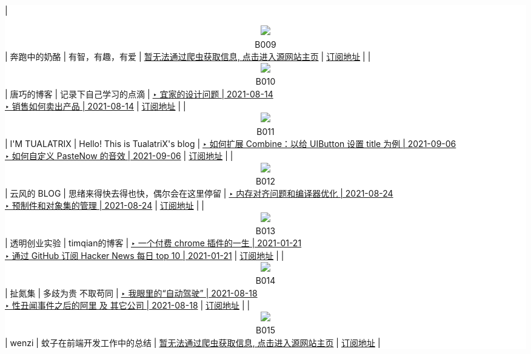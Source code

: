 | <div id="B009" style="text-align: center;"><img src="https://cdn.jsdelivr.net/gh/zhaoolee/garss/_media/favicon/B009.png" width="30px" style="width:30px;height: auto;"/><br><span>B009</span></div> | 奔跑中的奶酪 | 有智，有趣，有爱 | [暂无法通过爬虫获取信息, 点击进入源网站主页](https://www.runningcheese.com) | [订阅地址](https://www.runningcheese.com/feed) |
| <div id="B010" style="text-align: center;"><img src="https://cdn.jsdelivr.net/gh/zhaoolee/garss/_media/favicon/B010.png" width="30px" style="width:30px;height: auto;"/><br><span>B010</span></div> | 唐巧的博客 | 记录下自己学习的点滴 | [‣ 宜家的设计问题 \| 2021-08-14](https://blog.devtang.com/2021/08/14/yijia-design-problem/)<br/>[‣ 销售如何卖出产品 \| 2021-08-14](https://blog.devtang.com/2021/08/10/how-to-sell-product/) | [订阅地址](https://blog.devtang.com/atom.xml) |
| <div id="B011" style="text-align: center;"><img src="https://cdn.jsdelivr.net/gh/zhaoolee/garss/_media/favicon/B011.png" width="30px" style="width:30px;height: auto;"/><br><span>B011</span></div> | I'M TUALATRIX | Hello! This is TualatriX's blog | [‣ 如何扩展 Combine：以给 UIButton 设置 title 为例 \| 2021-09-06](https://imtx.me/blog/how-to-extend-combine-set-title-for-uibutton/)<br/>[‣ 如何自定义 PasteNow 的音效 \| 2021-09-06](https://imtx.me/blog/how-to-customize-pastenow-sound-effect/) | [订阅地址](https://imtx.me/feed/latest/) |
| <div id="B012" style="text-align: center;"><img src="https://cdn.jsdelivr.net/gh/zhaoolee/garss/_media/favicon/B012.png" width="30px" style="width:30px;height: auto;"/><br><span>B012</span></div> | 云风的 BLOG | 思绪来得快去得也快，偶尔会在这里停留 | [‣ 内存对齐问题和编译器优化 \| 2021-08-24](https://blog.codingnow.com/2021/08/unalignment_memory_access.html)<br/>[‣ 预制件和对象集的管理 \| 2021-08-24](https://blog.codingnow.com/2021/08/prefab_instance.html) | [订阅地址](https://blog.codingnow.com/atom.xml) |
| <div id="B013" style="text-align: center;"><img src="https://cdn.jsdelivr.net/gh/zhaoolee/garss/_media/favicon/B013.png" width="30px" style="width:30px;height: auto;"/><br><span>B013</span></div> | 透明创业实验 | timqian的博客  | [‣ 一个付费 chrome 插件的一生 \| 2021-01-21](https://blog.t9t.io/star-history-2021-01-21/)<br/>[‣ 通过 GitHub 订阅 Hacker News 每日 top 10 \| 2021-01-21](https://blog.t9t.io/headllines-2020-09-03/) | [订阅地址](https://blog.t9t.io/atom.xml) |
| <div id="B014" style="text-align: center;"><img src="https://cdn.jsdelivr.net/gh/zhaoolee/garss/_media/favicon/B014.png" width="30px" style="width:30px;height: auto;"/><br><span>B014</span></div> | 扯氮集 | 多歧为贵 不取苟同 | [‣ 我眼里的“自动驾驶” \| 2021-08-18](http://weiwuhui.com/8523.html)<br/>[‣ 性丑闻事件之后的阿里 及 其它公司 \| 2021-08-18](http://weiwuhui.com/8519.html) | [订阅地址](http://weiwuhui.com/feed) |
| <div id="B015" style="text-align: center;"><img src="https://cdn.jsdelivr.net/gh/zhaoolee/garss/_media/favicon/B015.png" width="30px" style="width:30px;height: auto;"/><br><span>B015</span></div> | wenzi | 蚊子在前端开发工作中的总结  | [暂无法通过爬虫获取信息, 点击进入源网站主页](https://www.xiabingbao.com) | [订阅地址](https://www.xiabingbao.com/atom.xml) |
